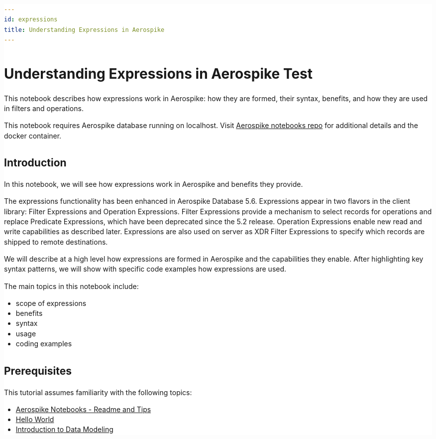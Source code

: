 ```yaml
---
id: expressions
title: Understanding Expressions in Aerospike
---
```


# Understanding Expressions in Aerospike Test

This notebook describes how expressions work in Aerospike: how they are
formed, their syntax, benefits, and how they are used in filters and
operations.

This notebook requires Aerospike database running on localhost. Visit
[Aerospike notebooks
repo](https://github.com/aerospike-examples/interactive-notebooks) for
additional details and the docker container.

## Introduction

In this notebook, we will see how expressions work in Aerospike and
benefits they provide.

The expressions functionality has been enhanced in Aerospike Database
5.6. Expressions appear in two flavors in the client library: Filter
Expressions and Operation Expressions. Filter Expressions provide a
mechanism to select records for operations and replace Predicate
Expressions, which have been deprecated since the 5.2 release. Operation
Expressions enable new read and write capabilities as described later.
Expressions are also used on server as XDR Filter Expressions to specify
which records are shipped to remote destinations.

We will describe at a high level how expressions are formed in Aerospike
and the capabilities they enable. After highlighting key syntax
patterns, we will show with specific code examples how expressions are
used.

The main topics in this notebook include:

-   scope of expressions
-   benefits
-   syntax
-   usage
-   coding examples

## Prerequisites

This tutorial assumes familiarity with the following topics:

-   [Aerospike Notebooks - Readme and Tips](../readme_tips.ipynb)
-   [Hello World](hello_world.ipynb)
-   [Introduction to Data Modeling](java-intro_to_data_modeling.ipynb)
